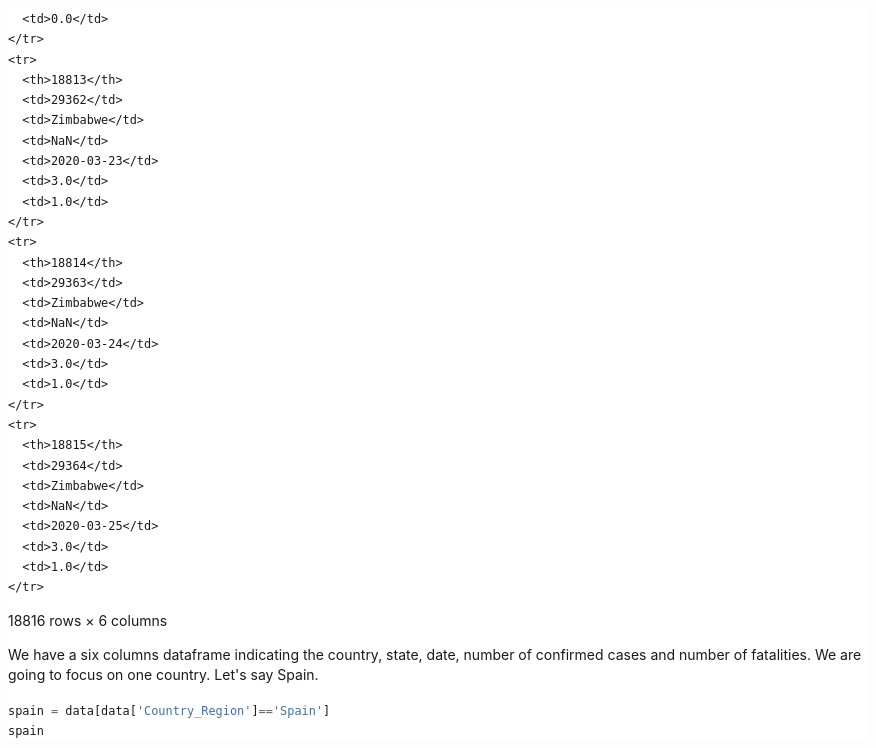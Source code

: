       <td>0.0</td>
    </tr>
    <tr>
      <th>18813</th>
      <td>29362</td>
      <td>Zimbabwe</td>
      <td>NaN</td>
      <td>2020-03-23</td>
      <td>3.0</td>
      <td>1.0</td>
    </tr>
    <tr>
      <th>18814</th>
      <td>29363</td>
      <td>Zimbabwe</td>
      <td>NaN</td>
      <td>2020-03-24</td>
      <td>3.0</td>
      <td>1.0</td>
    </tr>
    <tr>
      <th>18815</th>
      <td>29364</td>
      <td>Zimbabwe</td>
      <td>NaN</td>
      <td>2020-03-25</td>
      <td>3.0</td>
      <td>1.0</td>
    </tr>
  </tbody>
</table>
<p>18816 rows × 6 columns</p>
</div>



We have a six columns dataframe indicating the country, state, date, number of confirmed cases and number of fatalities. We are going to focus on one country. Let's say Spain.


```python
spain = data[data['Country_Region']=='Spain']
spain
```




<div>
<style scoped>
    .dataframe tbody tr th:only-of-type {
        vertical-align: middle;
    }

    .dataframe tbody tr th {
        vertical-align: top;
    }
